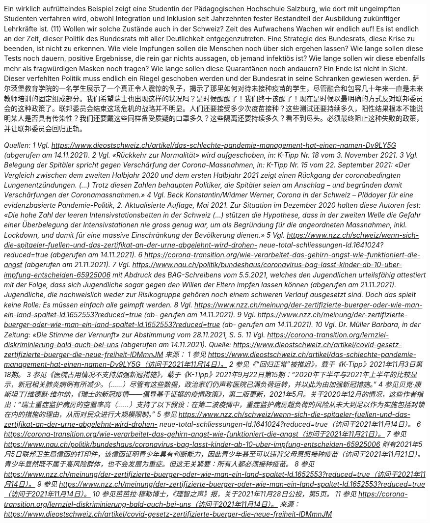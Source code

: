 Ein wirklich aufrüttelndes Beispiel zeigt eine Studentin der Pädagogischen Hochschule Salzburg, wie dort mit ungeimpften Studenten verfahren wird, obwohl Integration und Inklusion seit Jahrzehnten fester Bestandteil der Ausbildung zukünftiger Lehrkräfte ist. (11) Wollen wir solche Zustände auch in der Schweiz? Zeit des Aufwachens Wachen wir endlich auf! Es ist endlich an der Zeit, dieser Politik des Bundesrats mit aller Deutlichkeit entgegenzutreten. Eine Strategie des Bundesrats, diese Krise zu beenden, ist nicht zu erkennen. Wie viele Impfungen sollen die Menschen noch über sich ergehen lassen? Wie lange sollen diese Tests noch dauern, positive Ergebnisse, die rein gar nichts aussagen, ob jemand infektiös ist? Wie lange sollen wir diese ebenfalls mehr als fragwürdigen Masken noch tragen? Wie lange sollen diese Quarantänen noch andauern? Ein Ende ist nicht in Sicht. Dieser verfehlten Politik muss endlich ein Riegel geschoben werden und der Bundesrat in seine Schranken gewiesen werden.
萨尔茨堡教育学院的一名学生展示了一个真正令人震惊的例子，揭示了那里如何对待未接种疫苗的学生，尽管融合和包容几十年来一直是未来教师培训的固定组成部分。我们希望瑞士也出现这样的状况吗？是时候醒醒了！我们终于该醒了！现在是时候以最明确的方式反对联邦委员会的这种政策了。联邦委员会结束这场危机的战略并不明显。人们还要接受多少次疫苗接种？这些测试还要持续多久，阳性结果根本不能说明某人是否具有传染性？我们还要戴这些同样备受质疑的口罩多久？这些隔离还要持续多久？看不到尽头。必须最终阻止这种失败的政策，并让联邦委员会回归正轨。

_Quellen:_ _1 Vgl. https://www.dieostschweiz.ch/artikel/das-schlechte-pandemie-management-hat-einen-namen-Dv9LY5G (abgerufen_ _am 14.11.2021)._ _2 Vgl. «Rückkehr zur Normalität» wird aufgeschoben, in: K-Tipp Nr. 18 vom 3. November 2021._ _3 Vgl. Belegung der Spitäler spricht gegen Verschärfung der Corona-Massnahmen, in: K-Tipp Nr. 15 vom 22. September_ _2021: «Der Vergleich zwischen dem zweiten Halbjahr 2020 und dem ersten Halbjahr 2021 zeigt einen Rückgang der_ _coronabedingten Lungenentzündungen. (…) Trotz diesen Zahlen behaupten Politiker, die Spitäler seien am Anschlag – und_ _begründen damit Verschärfungen der Coronamassnahmen.»_ _4 Vgl. Beck Konstantin/Widmer Werner, Corona in der Schweiz – Plädoyer für eine evidenzbasierte Pandemie-Politik, 2._ _Aktualisierte Auflage, Mai 2021. Zur Situation im Dezember 2020 halten diese Autoren fest: «Die hohe Zahl der leeren_ _Intensivstationsbetten in der Schweiz (…) stützen die Hypothese, dass in der zweiten Welle die Gefahr einer Überbelegung_ _der Intensivstationen nie gross genug war, um als Begründung für die angeordneten Massnahmen, inkl. Lockdown, und damit_ _für eine massive Einschränkung der Bevölkerung dienen.»_ _5 Vgl. https://www.nzz.ch/schweiz/wenn-sich-die-spitaeler-fuellen-und-das-zertifikat-an-der-urne-abgelehnt-wird-drohen-_ _neue-total-schliessungen-ld.1641024?reduced=true (abgerufen am 14.11.2021)._ _6 https://corona-transition.org/wie-verarbeitet-das-gehirn-angst-wie-funktioniert-die-angst (abgerufen am 21.11.2021)._ _7 Vgl. https://www.nau.ch/politik/bundeshaus/coronavirus-bag-lasst-kinder-ab-10-uber-impfung-entscheiden-65925006_ _mit Abdruck des BAG-Schreibens vom 5.5.2021, welches den Jugendlichen urteilsfähig attestiert mit der Folge, dass sich_ _Jugendliche sogar gegen den Willen der Eltern impfen lassen können (abgerufen am 21.11.2021). Jugendliche, die_ _nachweislich weder zur Risikogruppe gehören noch einem schweren Verlauf ausgesetzt sind. Doch das spielt keine Rolle: Es_ _müssen einfach alle geimpft werden._ _8 Vgl. https://www.nzz.ch/meinung/der-zertifizierte-buerger-oder-wie-man-ein-land-spaltet-ld.1652553?reduced=true (ab-_ _gerufen am 14.11.2021)._ _9 Vgl. https://www.nzz.ch/meinung/der-zertifizierte-buerger-oder-wie-man-ein-land-spaltet-ld.1652553?reduced=true (ab-_ _gerufen am 14.11.2021)._ _10 Vgl. Dr. Müller Barbara, in der Zeitung: «Die Stimme der Vernunft» zur Abstimmung vom 28.11.2021, S. 5._ _11 Vgl. https://corona-transition.org/lernziel-diskriminierung-bald-auch-bei-uns (abgerufen am 14.11.2021)._ _Quelle: https://www.dieostschweiz.ch/artikel/covid-gesetz-zertifizierte-buerger-die-neue-freiheit-lDMmnJM_
_来源：_ _1 参见 https://www.dieostschweiz.ch/artikel/das-schlechte-pandemie-management-hat-einen-namen-Dv9LY5G（访问于2021年11月14日）。_ _2 参见《“回归正常”被推迟》，载于《K-Tipp》2021年11月3日第18期。_ _3 参见《医院占用情况不支持加强新冠措施》，载于《K-Tipp》2021年9月22日第15期：“2020年下半年与2021年上半年的比较显示，新冠相关肺炎病例有所减少。（……）尽管有这些数据，政治家们仍声称医院已满负荷运转，并以此为由加强新冠措施。”_ _4 参见贝克·康斯坦丁/维德默·维尔纳，《瑞士的新冠疫情——倡导基于证据的疫情政策》，第二版更新，2021年5月。关于2020年12月的情况，这些作者指出：“瑞士重症监护病房的空置率高（……）支持了以下假设：在第二波疫情中，重症监护病房超负荷的风险从未大到足以作为实施包括封锁在内的措施的理由，从而对民众进行大规模限制。”_ _5 参见 https://www.nzz.ch/schweiz/wenn-sich-die-spitaeler-fuellen-und-das-zertifikat-an-der-urne-abgelehnt-wird-drohen-_ _neue-total-schliessungen-ld.1641024?reduced=true（访问于2021年11月14日）。_ _6 https://corona-transition.org/wie-verarbeitet-das-gehirn-angst-wie-funktioniert-die-angst（访问于2021年11月21日）。_ _7 参见 https://www.nau.ch/politik/bundeshaus/coronavirus-bag-lasst-kinder-ab-10-uber-impfung-entscheiden-65925006_ _附有2021年5月5日联邦卫生局信函的打印件，该信函证明青少年具有判断能力，因此青少年甚至可以违背父母意愿接种疫苗（访问于2021年11月21日）。青少年显然既不属于高风险群体，也不会发展为重症。但这无关紧要：所有人都必须接种疫苗。_ _8 参见 https://www.nzz.ch/meinung/der-zertifizierte-buerger-oder-wie-man-ein-land-spaltet-ld.1652553?reduced=true（访问于2021年11月14日）。_ _9 参见 https://www.nzz.ch/meinung/der-zertifizierte-buerger-oder-wie-man-ein-land-spaltet-ld.1652553?reduced=true（访问于2021年11月14日）。_ _10 参见芭芭拉·穆勒博士，《理智之声》报，关于2021年11月28日公投，第5页。_ _11 参见 https://corona-transition.org/lernziel-diskriminierung-bald-auch-bei-uns（访问于2021年11月14日）。_ _来源：https://www.dieostschweiz.ch/artikel/covid-gesetz-zertifizierte-buerger-die-neue-freiheit-lDMmnJM_
